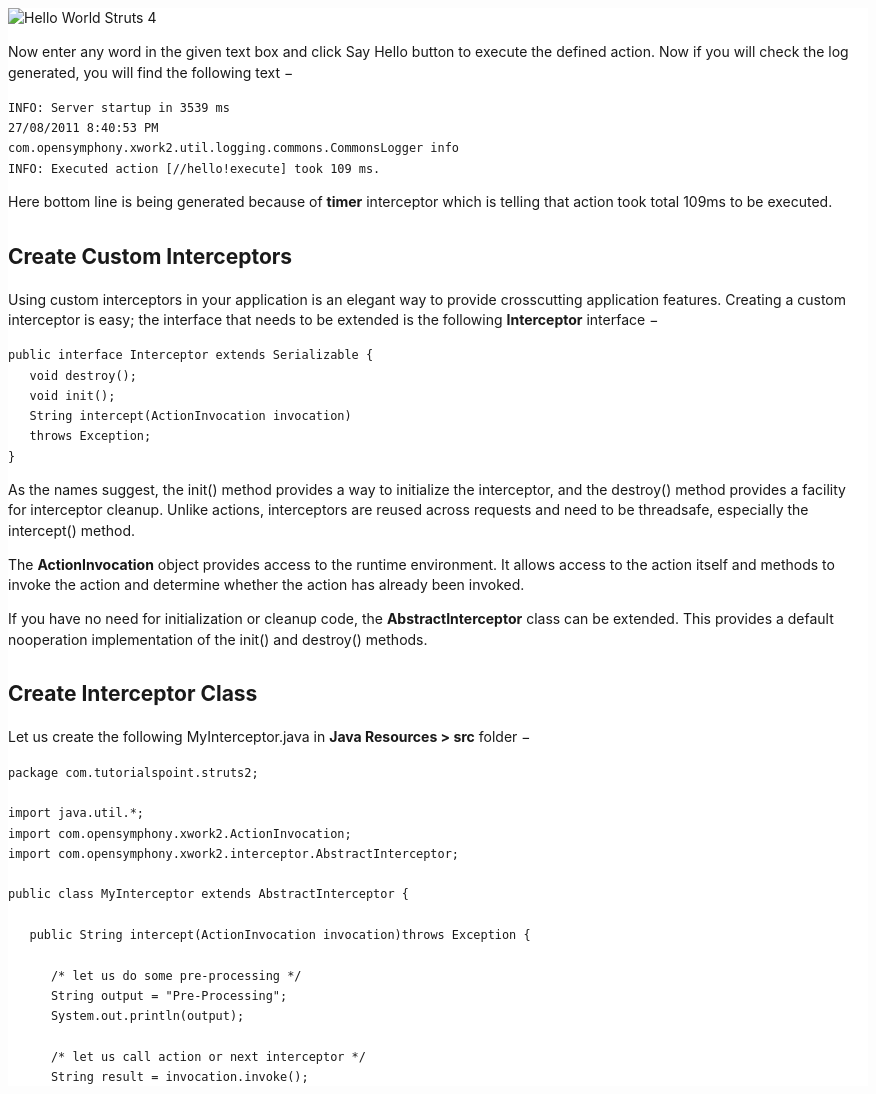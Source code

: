 ![Hello World Struts 4](./Lab%203_files/helloworldstruts4.jpg)

Now enter any word in the given text box and click Say Hello button to
execute the defined action. Now if you will check the log generated, you
will find the following text −

``` {.prettyprint .notranslate .prettyprinted style=""}
INFO: Server startup in 3539 ms
27/08/2011 8:40:53 PM 
com.opensymphony.xwork2.util.logging.commons.CommonsLogger info
INFO: Executed action [//hello!execute] took 109 ms.
```

Here bottom line is being generated because of **timer** interceptor
which is telling that action took total 109ms to be executed.

Create Custom Interceptors
--------------------------

Using custom interceptors in your application is an elegant way to
provide crosscutting application features. Creating a custom interceptor
is easy; the interface that needs to be extended is the following
**Interceptor** interface −

``` {.prettyprint .notranslate .prettyprinted style=""}
public interface Interceptor extends Serializable {
   void destroy();
   void init();
   String intercept(ActionInvocation invocation)
   throws Exception;
}
```

As the names suggest, the init() method provides a way to initialize the
interceptor, and the destroy() method provides a facility for
interceptor cleanup. Unlike actions, interceptors are reused across
requests and need to be threadsafe, especially the intercept() method.

The **ActionInvocation** object provides access to the runtime
environment. It allows access to the action itself and methods to invoke
the action and determine whether the action has already been invoked.

If you have no need for initialization or cleanup code, the
**AbstractInterceptor** class can be extended. This provides a default
nooperation implementation of the init() and destroy() methods.

Create Interceptor Class
------------------------

Let us create the following MyInterceptor.java in **Java Resources \>
src** folder −

``` {.prettyprint .notranslate .prettyprinted style=""}
package com.tutorialspoint.struts2;

import java.util.*;
import com.opensymphony.xwork2.ActionInvocation;
import com.opensymphony.xwork2.interceptor.AbstractInterceptor;

public class MyInterceptor extends AbstractInterceptor {

   public String intercept(ActionInvocation invocation)throws Exception {

      /* let us do some pre-processing */
      String output = "Pre-Processing"; 
      System.out.println(output);

      /* let us call action or next interceptor */
      String result = invocation.invoke();
```